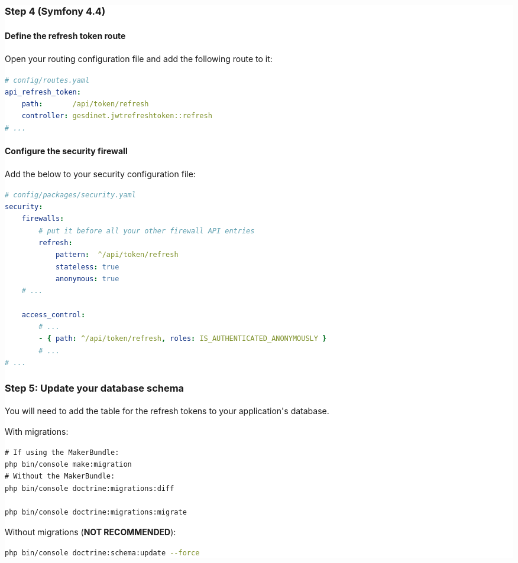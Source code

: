 ### Step 4 (Symfony 4.4)

#### Define the refresh token route

Open your routing configuration file and add the following route to it:

```yaml
# config/routes.yaml
api_refresh_token:
    path:       /api/token/refresh
    controller: gesdinet.jwtrefreshtoken::refresh
# ...
```

#### Configure the security firewall

Add the below to your security configuration file:

```yaml
# config/packages/security.yaml
security:
    firewalls:
        # put it before all your other firewall API entries
        refresh:
            pattern:  ^/api/token/refresh
            stateless: true
            anonymous: true
    # ...

    access_control:
        # ...
        - { path: ^/api/token/refresh, roles: IS_AUTHENTICATED_ANONYMOUSLY }
        # ...
# ...
```

### Step 5: Update your database schema

You will need to add the table for the refresh tokens to your application's database.

With migrations:

```
# If using the MakerBundle:
php bin/console make:migration
# Without the MakerBundle:
php bin/console doctrine:migrations:diff

php bin/console doctrine:migrations:migrate
```

Without migrations (**NOT RECOMMENDED**):

```bash
php bin/console doctrine:schema:update --force
```
